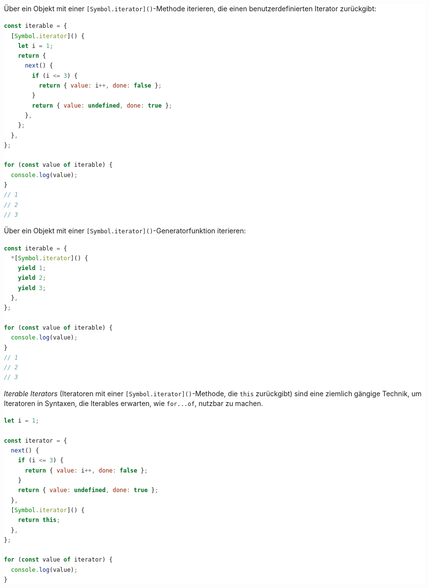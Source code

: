 Über ein Objekt mit einer `[Symbol.iterator]()`-Methode iterieren, die einen benutzerdefinierten Iterator zurückgibt:

```js
const iterable = {
  [Symbol.iterator]() {
    let i = 1;
    return {
      next() {
        if (i <= 3) {
          return { value: i++, done: false };
        }
        return { value: undefined, done: true };
      },
    };
  },
};

for (const value of iterable) {
  console.log(value);
}
// 1
// 2
// 3
```

Über ein Objekt mit einer `[Symbol.iterator]()`-Generatorfunktion iterieren:

```js
const iterable = {
  *[Symbol.iterator]() {
    yield 1;
    yield 2;
    yield 3;
  },
};

for (const value of iterable) {
  console.log(value);
}
// 1
// 2
// 3
```

_Iterable Iterators_ (Iteratoren mit einer `[Symbol.iterator]()`-Methode, die `this` zurückgibt) sind eine ziemlich gängige Technik, um Iteratoren in Syntaxen, die Iterables erwarten, wie `for...of`, nutzbar zu machen.

```js
let i = 1;

const iterator = {
  next() {
    if (i <= 3) {
      return { value: i++, done: false };
    }
    return { value: undefined, done: true };
  },
  [Symbol.iterator]() {
    return this;
  },
};

for (const value of iterator) {
  console.log(value);
}
```